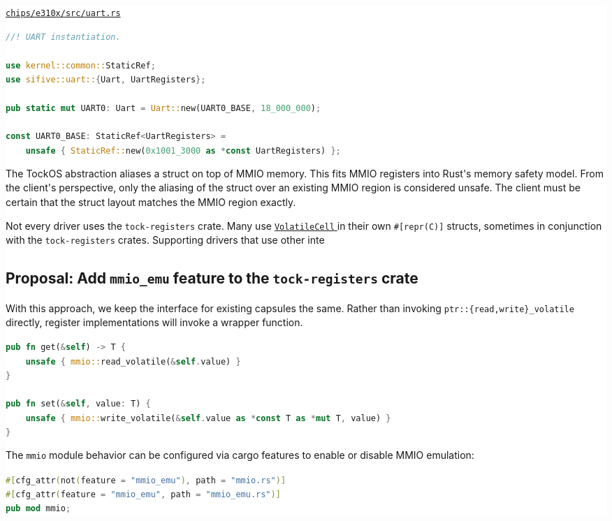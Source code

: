 ``` rust
```

[ `chips/e310x/src/uart.rs` 
](https://github.com/tock/tock/blob/7efc61a96fe38d908d03221d5d567da32d91ada1/chips/e310x/src/uart.rs)

``` rust
//! UART instantiation.

use kernel::common::StaticRef;
use sifive::uart::{Uart, UartRegisters};

pub static mut UART0: Uart = Uart::new(UART0_BASE, 18_000_000);

const UART0_BASE: StaticRef<UartRegisters> =
    unsafe { StaticRef::new(0x1001_3000 as *const UartRegisters) };
```

The TockOS abstraction aliases a struct on top of MMIO memory. This fits MMIO
registers into Rust's memory safety model. From the client's perspective, only
the aliasing of the struct over an existing MMIO region is considered unsafe.
The client must be certain that the struct layout matches the MMIO region
exactly.

Not every driver uses the `tock-registers` crate. Many use [ `VolatileCell` 
](https://github.com/tock/tock/blob/27d6bd11f9a618d75bcdc0edd9993c218111932a/doc/Mutable_References.md#volatilecell)
in their own `#[repr(C)]` structs, sometimes in conjunction with the
`tock-registers` crates. Supporting drivers that use other inte

## Proposal: Add `mmio_emu` feature to the `tock-registers` crate

With this approach, we keep the interface for existing capsules the same. Rather
than invoking `ptr::{read,write}_volatile` directly, register implementations
will invoke a wrapper function.

``` rust
pub fn get(&self) -> T {
    unsafe { mmio::read_volatile(&self.value) }
}

pub fn set(&self, value: T) {
    unsafe { mmio::write_volatile(&self.value as *const T as *mut T, value) }
}
```

The `mmio` module behavior can be configured via cargo features to enable or
disable MMIO emulation:

``` rust
#[cfg_attr(not(feature = "mmio_emu"), path = "mmio.rs")]
#[cfg_attr(feature = "mmio_emu", path = "mmio_emu.rs")]
pub mod mmio;
```
